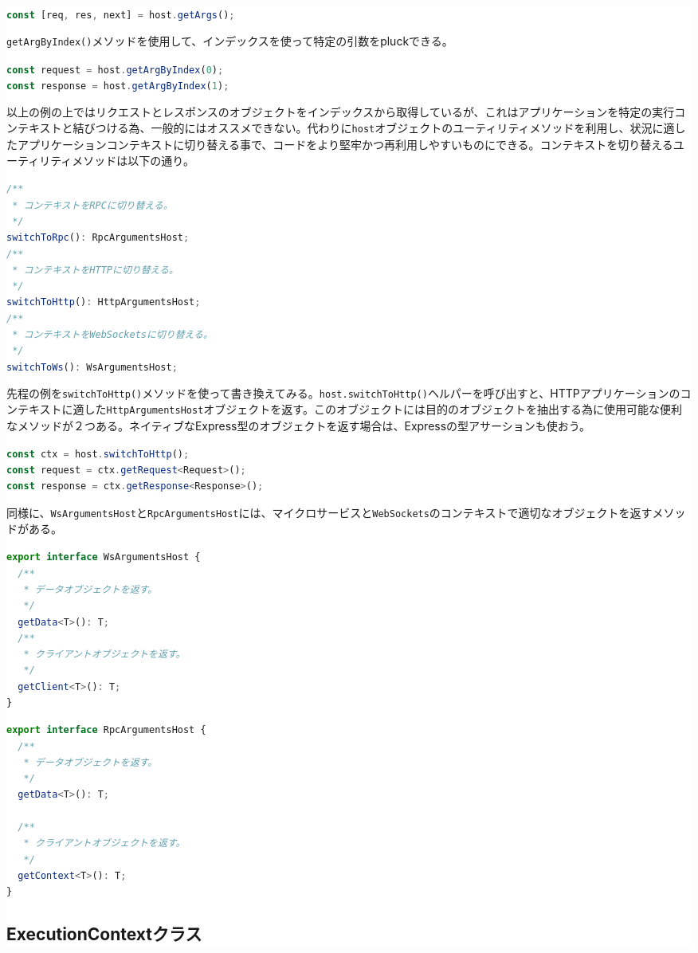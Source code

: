 ```ts
const [req, res, next] = host.getArgs();
```

`getArgByIndex()`メソッドを使用して、インデックスを使って特定の引数をpluckできる。

```ts
const request = host.getArgByIndex(0);
const response = host.getArgByIndex(1);
```

以上の例の上ではリクエストとレスポンスのオブジェクトをインデックスから取得しているが、これはアプリケーションを特定の実行コンテキストと結びつける為、一般的にはオススメできない。代わりに`host`オブジェクトのユーティリティメソッドを利用し、状況に適したアプリケーションコンテキストに切り替える事で、コードをより堅牢かつ再利用しやすいものにできる。コンテキストを切り替えるユーティリティメソッドは以下の通り。

```ts
/**
 * コンテキストをRPCに切り替える。
 */
switchToRpc(): RpcArgumentsHost;
/**
 * コンテキストをHTTPに切り替える。
 */
switchToHttp(): HttpArgumentsHost;
/**
 * コンテキストをWebSocketsに切り替える。
 */
switchToWs(): WsArgumentsHost;
```

先程の例を`switchToHttp()`メソッドを使って書き換えてみる。`host.switchToHttp()`ヘルパーを呼び出すと、HTTPアプリケーションのコンテキストに適した`HttpArgumentsHost`オブジェクトを返す。このオブジェクトには目的のオブジェクトを抽出する為に使用可能な便利なメソッドが２つある。ネイティブなExpress型のオブジェクトを返す場合は、Expressの型アサーションも使おう。

```ts
const ctx = host.switchToHttp();
const request = ctx.getRequest<Request>();
const response = ctx.getResponse<Response>();
```

同様に、`WsArgumentsHost`と`RpcArgumentsHost`には、マイクロサービスと`WebSockets`のコンテキストで適切なオブジェクトを返すメソッドがある。

```ts
export interface WsArgumentsHost {
  /**
   * データオブジェクトを返す。
   */
  getData<T>(): T;
  /**
   * クライアントオブジェクトを返す。
   */
  getClient<T>(): T;
}
```

```ts
export interface RpcArgumentsHost {
  /**
   * データオブジェクトを返す。
   */
  getData<T>(): T;

  /**
   * クライアントオブジェクトを返す。
   */
  getContext<T>(): T;
}
```
## ExecutionContextクラス